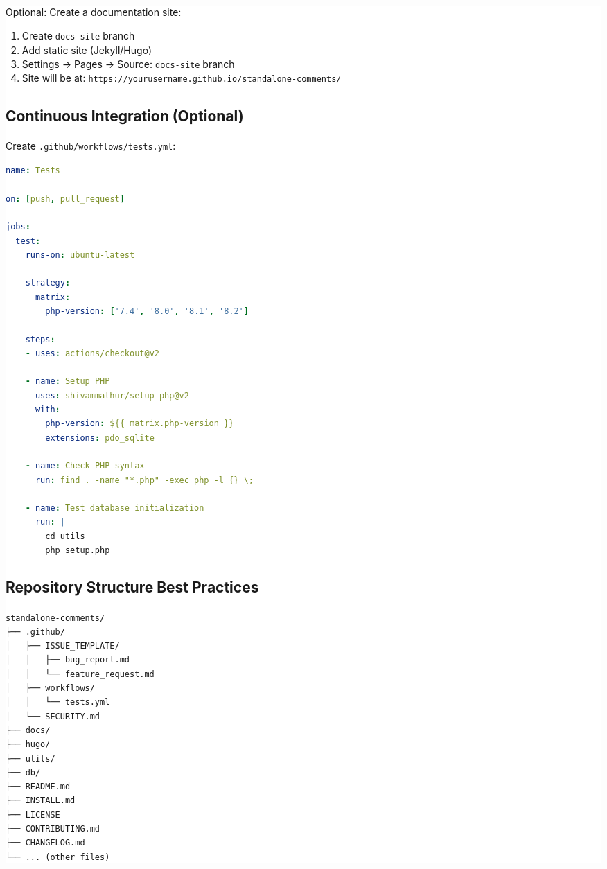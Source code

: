 Optional: Create a documentation site:

1. Create `docs-site` branch
2. Add static site (Jekyll/Hugo)
3. Settings → Pages → Source: `docs-site` branch
4. Site will be at: `https://yourusername.github.io/standalone-comments/`

## Continuous Integration (Optional)

Create `.github/workflows/tests.yml`:

```yaml
name: Tests

on: [push, pull_request]

jobs:
  test:
    runs-on: ubuntu-latest
    
    strategy:
      matrix:
        php-version: ['7.4', '8.0', '8.1', '8.2']
    
    steps:
    - uses: actions/checkout@v2
    
    - name: Setup PHP
      uses: shivammathur/setup-php@v2
      with:
        php-version: ${{ matrix.php-version }}
        extensions: pdo_sqlite
    
    - name: Check PHP syntax
      run: find . -name "*.php" -exec php -l {} \;
    
    - name: Test database initialization
      run: |
        cd utils
        php setup.php
```

## Repository Structure Best Practices

```
standalone-comments/
├── .github/
│   ├── ISSUE_TEMPLATE/
│   │   ├── bug_report.md
│   │   └── feature_request.md
│   ├── workflows/
│   │   └── tests.yml
│   └── SECURITY.md
├── docs/
├── hugo/
├── utils/
├── db/
├── README.md
├── INSTALL.md
├── LICENSE
├── CONTRIBUTING.md
├── CHANGELOG.md
└── ... (other files)
```
